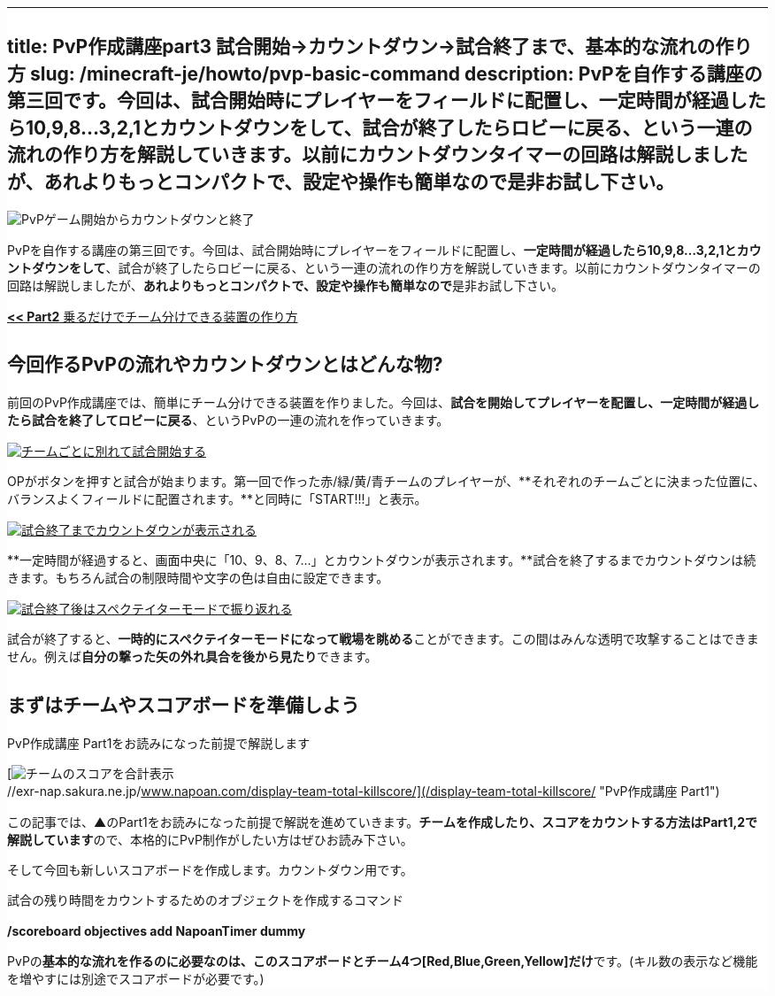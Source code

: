 
---
title: PvP作成講座part3 試合開始→カウントダウン→試合終了まで、基本的な流れの作り方
slug: /minecraft-je/howto/pvp-basic-command
description: PvPを自作する講座の第三回です。今回は、試合開始時にプレイヤーをフィールドに配置し、一定時間が経過したら10,9,8…3,2,1とカウントダウンをして、試合が終了したらロビーに戻る、という一連の流れの作り方を解説していきます。以前にカウントダウンタイマーの回路は解説しましたが、あれよりもっとコンパクトで、設定や操作も簡単なので是非お試し下さい。
---

![PvPゲーム開始からカウントダウンと終了](https://cdn-ak.f.st-hatena.com/images/fotolife/s/sasigume/20210208/20210208124555.png)

PvPを自作する講座の第三回です。今回は、試合開始時にプレイヤーをフィールドに配置し、**一定時間が経過したら10,9,8…3,2,1とカウントダウンをして**、試合が終了したらロビーに戻る、という一連の流れの作り方を解説していきます。以前にカウントダウンタイマーの回路は解説しましたが、**あれよりもっとコンパクトで、設定や操作も簡単なので**是非お試し下さい。

[**<< Part2** 乗るだけでチーム分けできる装置の作り方](/pvp-grouping-machine/ "乗るだけでチーム分けできる装置")

## 今回作るPvPの流れやカウントダウンとはどんな物?

前回のPvP作成講座では、簡単にチーム分けできる装置を作りました。今回は、**試合を開始してプレイヤーを配置し、一定時間が経過したら試合を終了してロビーに戻る**、というPvPの一連の流れを作っていきます。

[![チームごとに別れて試合開始する](https://cdn-ak.f.st-hatena.com/images/fotolife/s/sasigume/20210208/20210208151718.png)](#9/6/96db6c15.png "チームごとに別れて試合開始する")

OPがボタンを押すと試合が始まります。第一回で作った赤/緑/黄/青チームのプレイヤーが、**それぞれのチームごとに決まった位置に、バランスよくフィールドに配置されます。**と同時に「START!!!」と表示。

[![試合終了までカウントダウンが表示される](https://cdn-ak.f.st-hatena.com/images/fotolife/s/sasigume/20210208/20210208140112.png)](#5/0/50425ea7.png "試合終了までカウントダウンが表示される")

**一定時間が経過すると、画面中央に「10、9、8、7…」とカウントダウンが表示されます。**試合を終了するまでカウントダウンは続きます。もちろん試合の制限時間や文字の色は自由に設定できます。

[![試合終了後はスペクテイターモードで振り返れる](https://cdn-ak.f.st-hatena.com/images/fotolife/s/sasigume/20210208/20210208154109.png)](#a/d/adf0676b.png "試合終了後はスペクテイターモードで振り返れる")

試合が終了すると、**一時的にスペクテイターモードになって戦場を眺める**ことができます。この間はみんな透明で攻撃することはできません。例えば**自分の撃った矢の外れ具合を後から見たり**できます。

## まずはチームやスコアボードを準備しよう

PvP作成講座 Part1をお読みになった前提で解説します

[![チームのスコアを合計表示](https://cdn-ak.f.st-hatena.com/images/fotolife/s/sasigume/20210208/20210208161031.png)  
//exr-nap.sakura.ne.jp/www.napoan.com/display-team-total-killscore/](/display-team-total-killscore/ "PvP作成講座 Part1")

この記事では、▲のPart1をお読みになった前提で解説を進めていきます。**チームを作成したり、スコアをカウントする方法はPart1,2で解説しています**ので、本格的にPvP制作がしたい方はぜひお読み下さい。

そして今回も新しいスコアボードを作成します。カウントダウン用です。

試合の残り時間をカウントするためのオブジェクトを作成するコマンド

**/scoreboard objectives add NapoanTimer dummy**

PvPの**基本的な流れを作るのに必要なのは、このスコアボードとチーム4つ\[Red,Blue,Green,Yellow\]だけ**です。(キル数の表示など機能を増やすには別途でスコアボードが必要です。)
